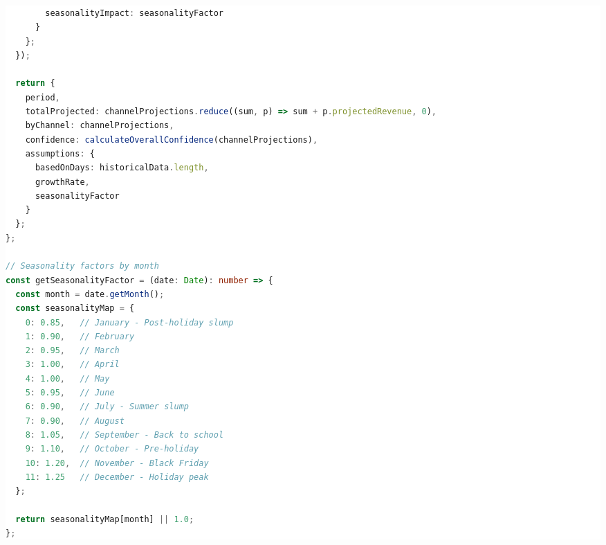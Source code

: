 ```typescript
        seasonalityImpact: seasonalityFactor
      }
    };
  });
  
  return {
    period,
    totalProjected: channelProjections.reduce((sum, p) => sum + p.projectedRevenue, 0),
    byChannel: channelProjections,
    confidence: calculateOverallConfidence(channelProjections),
    assumptions: {
      basedOnDays: historicalData.length,
      growthRate,
      seasonalityFactor
    }
  };
};

// Seasonality factors by month
const getSeasonalityFactor = (date: Date): number => {
  const month = date.getMonth();
  const seasonalityMap = {
    0: 0.85,   // January - Post-holiday slump
    1: 0.90,   // February
    2: 0.95,   // March
    3: 1.00,   // April
    4: 1.00,   // May
    5: 0.95,   // June
    6: 0.90,   // July - Summer slump
    7: 0.90,   // August
    8: 1.05,   // September - Back to school
    9: 1.10,   // October - Pre-holiday
    10: 1.20,  // November - Black Friday
    11: 1.25   // December - Holiday peak
  };
  
  return seasonalityMap[month] || 1.0;
};